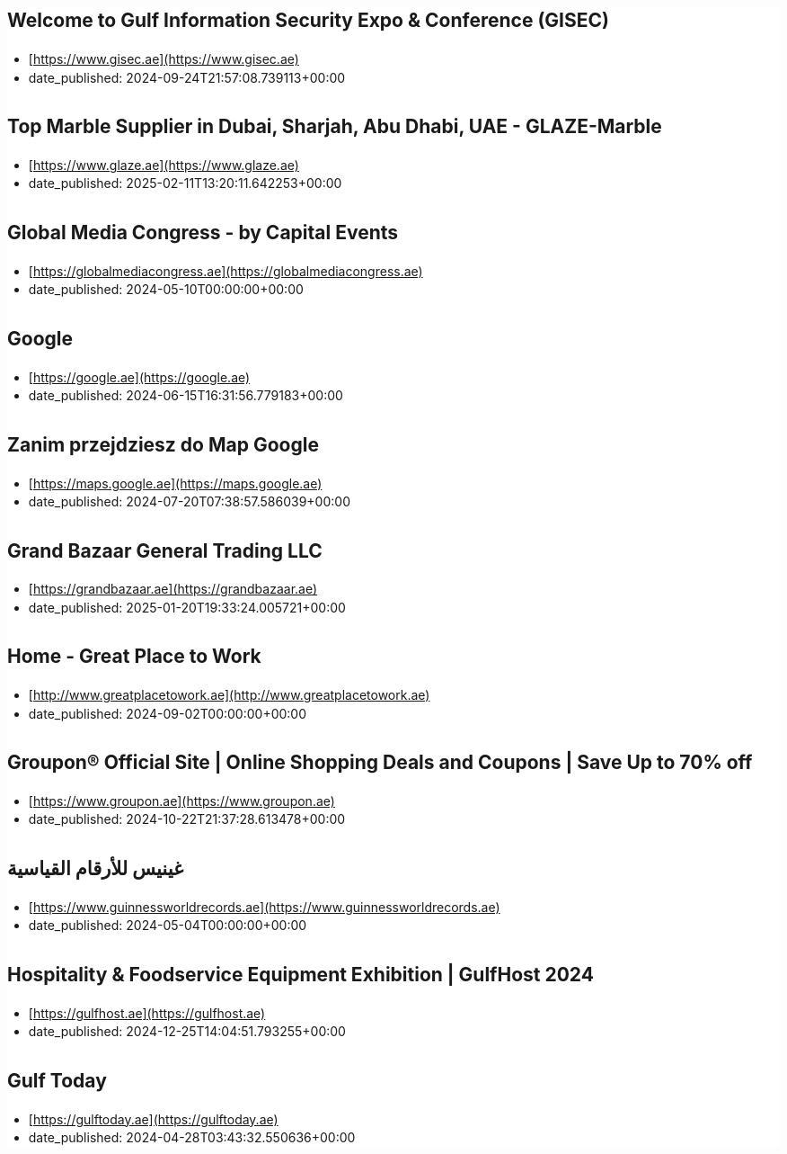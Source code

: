  ## Welcome to Gulf Information Security Expo & Conference (GISEC)
 - [https://www.gisec.ae](https://www.gisec.ae)
 - date_published: 2024-09-24T21:57:08.739113+00:00

 ## Top Marble Supplier in Dubai, Sharjah, Abu Dhabi, UAE - GLAZE-Marble
 - [https://www.glaze.ae](https://www.glaze.ae)
 - date_published: 2025-02-11T13:20:11.642253+00:00

 ## Global Media Congress - by Capital Events
 - [https://globalmediacongress.ae](https://globalmediacongress.ae)
 - date_published: 2024-05-10T00:00:00+00:00

 ## Google
 - [https://google.ae](https://google.ae)
 - date_published: 2024-06-15T16:31:56.779183+00:00

 ## Zanim przejdziesz do Map Google
 - [https://maps.google.ae](https://maps.google.ae)
 - date_published: 2024-07-20T07:38:57.586039+00:00

 ## Grand Bazaar General Trading LLC
 - [https://grandbazaar.ae](https://grandbazaar.ae)
 - date_published: 2025-01-20T19:33:24.005721+00:00

 ## Home - Great Place to Work
 - [http://www.greatplacetowork.ae](http://www.greatplacetowork.ae)
 - date_published: 2024-09-02T00:00:00+00:00

 ## Groupon® Official Site | Online Shopping Deals and Coupons | Save Up to 70% off
 - [https://www.groupon.ae](https://www.groupon.ae)
 - date_published: 2024-10-22T21:37:28.613478+00:00

 ## غينيس للأرقام القياسية
 - [https://www.guinnessworldrecords.ae](https://www.guinnessworldrecords.ae)
 - date_published: 2024-05-04T00:00:00+00:00

 ## Hospitality & Foodservice Equipment Exhibition | GulfHost 2024
 - [https://gulfhost.ae](https://gulfhost.ae)
 - date_published: 2024-12-25T14:04:51.793255+00:00

 ## Gulf Today
 - [https://gulftoday.ae](https://gulftoday.ae)
 - date_published: 2024-04-28T03:43:32.550636+00:00
